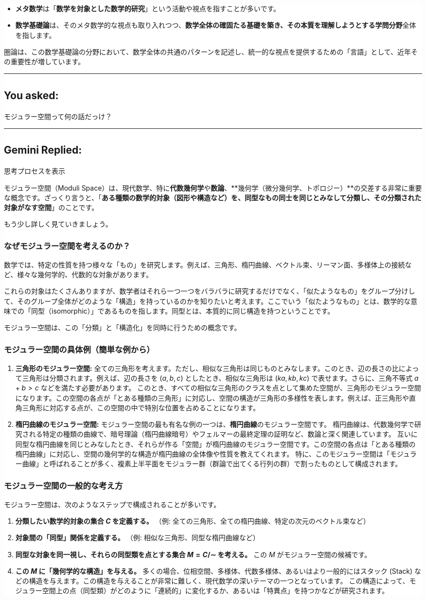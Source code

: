 *   **メタ数学**は「**数学を対象とした数学的研究**」という活動や視点を指すことが多いです。
    
*   **数学基礎論**は、そのメタ数学的な視点も取り入れつつ、**数学全体の確固たる基礎を築き、その本質を理解しようとする学問分野**全体を指します。
    

圏論は、この数学基礎論の分野において、数学全体の共通のパターンを記述し、統一的な視点を提供するための「言語」として、近年その重要性が増しています。

---

You asked:
----------

モジュラー空間って何の話だっけ？

---

Gemini Replied:
---------------

思考プロセスを表示

モジュラー空間（Moduli Space）は、現代数学、特に**代数幾何学**や**数論**、\*\*幾何学（微分幾何学、トポロジー）\*\*の交差する非常に重要な概念です。ざっくり言うと、「**ある種類の数学的対象（図形や構造など）を、同型なもの同士を同じとみなして分類し、その分類された対象がなす空間**」のことです。

もう少し詳しく見ていきましょう。

### なぜモジュラー空間を考えるのか？

数学では、特定の性質を持つ様々な「もの」を研究します。例えば、三角形、楕円曲線、ベクトル束、リーマン面、多様体上の接続など、様々な幾何学的、代数的な対象があります。

これらの対象はたくさんありますが、数学者はそれら一つ一つをバラバラに研究するだけでなく、「似たようなもの」をグループ分けして、そのグループ全体がどのような「構造」を持っているのかを知りたいと考えます。ここでいう「似たようなもの」とは、数学的な意味での「同型（isomorphic）」であるものを指します。同型とは、本質的に同じ構造を持つということです。

モジュラー空間は、この「分類」と「構造化」を同時に行うための概念です。

### モジュラー空間の具体例（簡単な例から）

1.  **三角形のモジュラー空間:** 全ての三角形を考えます。ただし、相似な三角形は同じものとみなします。このとき、辺の長さの比によって三角形は分類されます。例えば、辺の長さを  $\left(a,b,c\right)$  としたとき、相似な三角形は  $\left(ka,kb,kc\right)$  で表せます。さらに、三角不等式  $a+b>c$  などを満たす必要があります。 このとき、すべての相似な三角形のクラスを点として集めた空間が、三角形のモジュラー空間になります。この空間の各点が「とある種類の三角形」に対応し、空間の構造が三角形の多様性を表します。例えば、正三角形や直角三角形に対応する点が、この空間の中で特別な位置を占めることになります。
    
2.  **楕円曲線のモジュラー空間:** モジュラー空間の最も有名な例の一つは、**楕円曲線**のモジュラー空間です。 楕円曲線は、代数幾何学で研究される特定の種類の曲線で、暗号理論（楕円曲線暗号）やフェルマーの最終定理の証明など、数論と深く関連しています。 互いに同型な楕円曲線を同じとみなしたとき、それらが作る「空間」が楕円曲線のモジュラー空間です。この空間の各点は「とある種類の楕円曲線」に対応し、空間の幾何学的な構造が楕円曲線の全体像や性質を教えてくれます。 特に、このモジュラー空間は「モジュラー曲線」と呼ばれることが多く、複素上半平面をモジュラー群（群論で出てくる行列の群）で割ったものとして構成されます。
    

### モジュラー空間の一般的な考え方

モジュラー空間は、次のようなステップで構成されることが多いです。

1.  **分類したい数学的対象の集合  $C$  を定義する。** （例: 全ての三角形、全ての楕円曲線、特定の次元のベクトル束など）
    
2.  **対象間の「同型」関係を定義する。** （例: 相似な三角形、同型な楕円曲線など）
    
3.  **同型な対象を同一視し、それらの同型類を点とする集合  $M=C/∼$  を考える。** この  $M$  がモジュラー空間の候補です。
    
4.  **この  $M$  に「幾何学的な構造」を与える。** 多くの場合、位相空間、多様体、代数多様体、あるいはより一般的にはスタック (Stack) などの構造を与えます。この構造を与えることが非常に難しく、現代数学の深いテーマの一つとなっています。 この構造によって、モジュラー空間上の点（同型類）がどのように「連続的」に変化するか、あるいは「特異点」を持つかなどが研究されます。
    